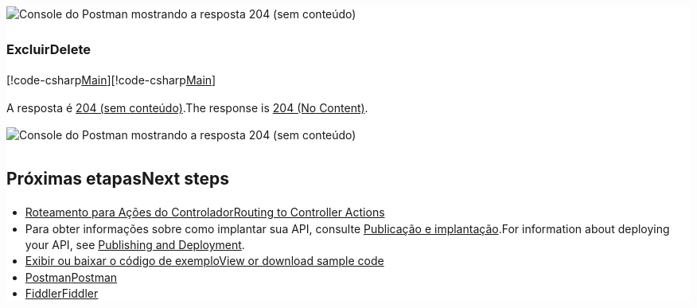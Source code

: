 ![Console do Postman mostrando a resposta 204 (sem conteúdo)](first-web-api/_static/pmcput.png)

### <a name="delete"></a><span data-ttu-id="f98d9-200">Excluir</span><span class="sxs-lookup"><span data-stu-id="f98d9-200">Delete</span></span>

<span data-ttu-id="f98d9-201">[!code-csharp[Main](first-web-api/sample/TodoApi/Controllers/TodoController.cs?name=snippet_Delete)]</span><span class="sxs-lookup"><span data-stu-id="f98d9-201">[!code-csharp[Main](first-web-api/sample/TodoApi/Controllers/TodoController.cs?name=snippet_Delete)]</span></span>

<span data-ttu-id="f98d9-202">A resposta é [204 (sem conteúdo)](http://www.w3.org/Protocols/rfc2616/rfc2616-sec9.html).</span><span class="sxs-lookup"><span data-stu-id="f98d9-202">The response is [204 (No Content)](http://www.w3.org/Protocols/rfc2616/rfc2616-sec9.html).</span></span>

![Console do Postman mostrando a resposta 204 (sem conteúdo)](first-web-api/_static/pmd.png)

## <a name="next-steps"></a><span data-ttu-id="f98d9-204">Próximas etapas</span><span class="sxs-lookup"><span data-stu-id="f98d9-204">Next steps</span></span>

* [<span data-ttu-id="f98d9-205">Roteamento para Ações do Controlador</span><span class="sxs-lookup"><span data-stu-id="f98d9-205">Routing to Controller Actions</span></span>](xref:mvc/controllers/routing)
* <span data-ttu-id="f98d9-206">Para obter informações sobre como implantar sua API, consulte [Publicação e implantação](../publishing/index.md).</span><span class="sxs-lookup"><span data-stu-id="f98d9-206">For information about deploying your API, see [Publishing and Deployment](../publishing/index.md).</span></span>
* [<span data-ttu-id="f98d9-207">Exibir ou baixar o código de exemplo</span><span class="sxs-lookup"><span data-stu-id="f98d9-207">View or download sample code</span></span>](https://github.com/aspnet/Docs/tree/master/aspnetcore/tutorials/first-web-api/sample)
* [<span data-ttu-id="f98d9-208">Postman</span><span class="sxs-lookup"><span data-stu-id="f98d9-208">Postman</span></span>](https://www.getpostman.com/)
* [<span data-ttu-id="f98d9-209">Fiddler</span><span class="sxs-lookup"><span data-stu-id="f98d9-209">Fiddler</span></span>](http://www.fiddler2.com/fiddler2/)
